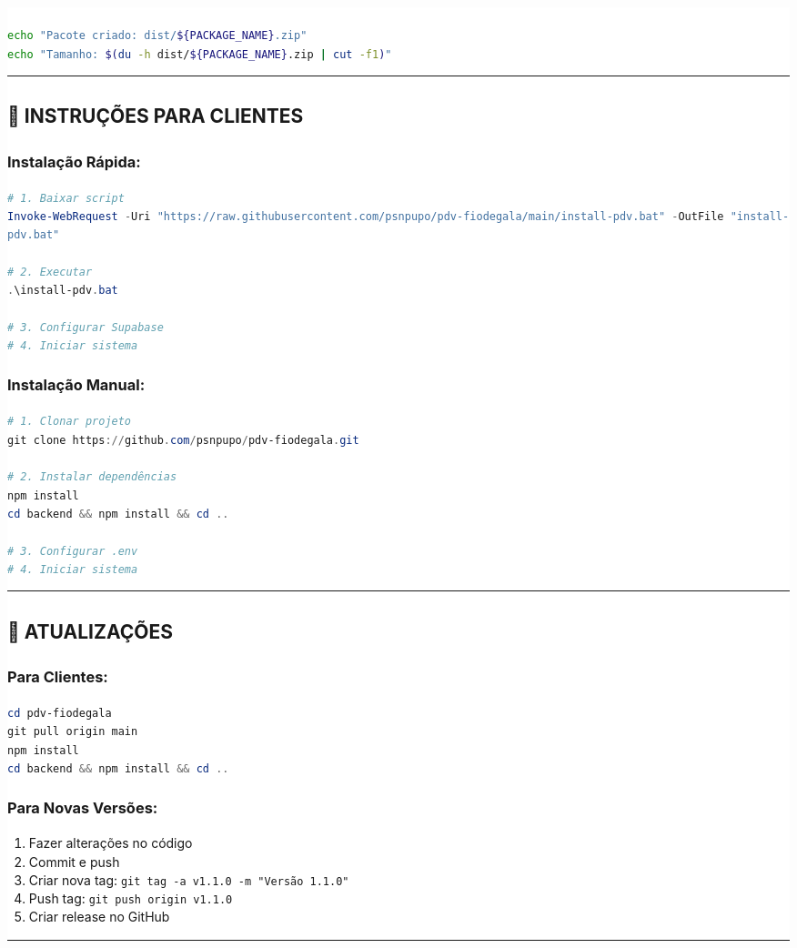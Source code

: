 ```bash

echo "Pacote criado: dist/${PACKAGE_NAME}.zip"
echo "Tamanho: $(du -h dist/${PACKAGE_NAME}.zip | cut -f1)"
```

---

## 🎯 **INSTRUÇÕES PARA CLIENTES**

### **Instalação Rápida:**
```powershell
# 1. Baixar script
Invoke-WebRequest -Uri "https://raw.githubusercontent.com/psnpupo/pdv-fiodegala/main/install-pdv.bat" -OutFile "install-pdv.bat"

# 2. Executar
.\install-pdv.bat

# 3. Configurar Supabase
# 4. Iniciar sistema
```

### **Instalação Manual:**
```powershell
# 1. Clonar projeto
git clone https://github.com/psnpupo/pdv-fiodegala.git

# 2. Instalar dependências
npm install
cd backend && npm install && cd ..

# 3. Configurar .env
# 4. Iniciar sistema
```

---

## 🔄 **ATUALIZAÇÕES**

### **Para Clientes:**
```powershell
cd pdv-fiodegala
git pull origin main
npm install
cd backend && npm install && cd ..
```

### **Para Novas Versões:**
1. Fazer alterações no código
2. Commit e push
3. Criar nova tag: `git tag -a v1.1.0 -m "Versão 1.1.0"`
4. Push tag: `git push origin v1.1.0`
5. Criar release no GitHub

---